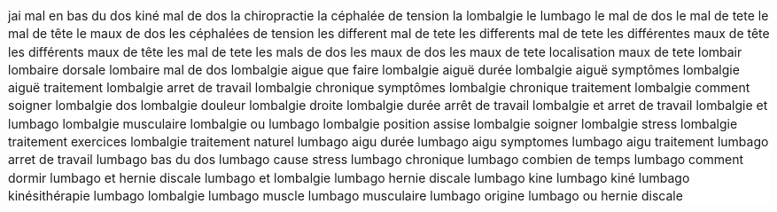 jai mal en bas du dos
kiné mal de dos
la chiropractie
la céphalée de tension
la lombalgie
le lumbago
le mal de dos
le mal de tete
le mal de tête
le maux de dos
les céphalées de tension
les different mal de tete
les differents mal de tete
les différentes maux de tête
les différents maux de tête
les mal de tete
les mals de dos
les maux de dos
les maux de tete
localisation maux de tete
lombair
lombaire dorsale
lombaire mal de dos
lombalgie aigue que faire
lombalgie aiguë durée
lombalgie aiguë symptômes
lombalgie aiguë traitement
lombalgie arret de travail
lombalgie chronique symptômes
lombalgie chronique traitement
lombalgie comment soigner
lombalgie dos
lombalgie douleur
lombalgie droite
lombalgie durée arrêt de travail
lombalgie et arret de travail
lombalgie et lumbago
lombalgie musculaire
lombalgie ou lumbago
lombalgie position assise
lombalgie soigner
lombalgie stress
lombalgie traitement exercices
lombalgie traitement naturel
lumbago aigu durée
lumbago aigu symptomes
lumbago aigu traitement
lumbago arret de travail
lumbago bas du dos
lumbago cause stress
lumbago chronique
lumbago combien de temps
lumbago comment dormir
lumbago et hernie discale
lumbago et lombalgie
lumbago hernie discale
lumbago kine
lumbago kiné
lumbago kinésithérapie
lumbago lombalgie
lumbago muscle
lumbago musculaire
lumbago origine
lumbago ou hernie discale